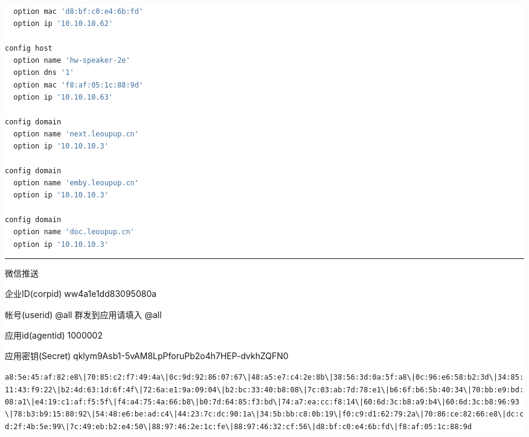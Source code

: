 ```bash
  option mac 'd8:bf:c0:e4:6b:fd'
  option ip '10.10.10.62'

config host
  option name 'hw-speaker-2e'
  option dns '1'
  option mac 'f8:af:05:1c:88:9d'
  option ip '10.10.10.63'

config domain
  option name 'next.leoupup.cn'
  option ip '10.10.10.3'

config domain
  option name 'emby.leoupup.cn'
  option ip '10.10.10.3'

config domain
  option name 'doc.leoupup.cn'
  option ip '10.10.10.3'
```

---

微信推送

企业ID(corpid)
ww4a1e1dd83095080a

帐号(userid)
@all
群发到应用请填入 @all

应用id(agentid)
1000002

应用密钥(Secret)
qklym9Asb1-5vAM8LpPforuPb2o4h7HEP-dvkhZQFN0

```bash
a8:5e:45:af:82:e8\|70:85:c2:f7:49:4a\|0c:9d:92:86:07:67\|48:a5:e7:c4:2e:8b\|38:56:3d:0a:5f:a8\|0c:96:e6:58:b2:3d\|34:85:11:43:f9:22\|b2:4d:63:1d:6f:4f\|72:6a:e1:9a:09:04\|b2:bc:33:40:b8:08\|7c:03:ab:7d:78:e1\|b6:6f:b6:5b:40:34\|70:bb:e9:bd:08:a1\|e4:19:c1:af:f5:5f\|f4:a4:75:4a:66:b8\|b0:7d:64:85:f3:bd\|74:a7:ea:cc:f8:14\|60:6d:3c:b8:a9:b4\|60:6d:3c:b8:96:93\|78:b3:b9:15:80:92\|54:48:e6:be:ad:c4\|44:23:7c:dc:90:1a\|34:5b:bb:c8:0b:19\|f0:c9:d1:62:79:2a\|70:86:ce:82:66:e8\|dc:cd:2f:4b:5e:99\|7c:49:eb:b2:e4:50\|88:97:46:2e:1c:fe\|88:97:46:32:cf:56\|d8:bf:c0:e4:6b:fd\|f8:af:05:1c:88:9d
```
